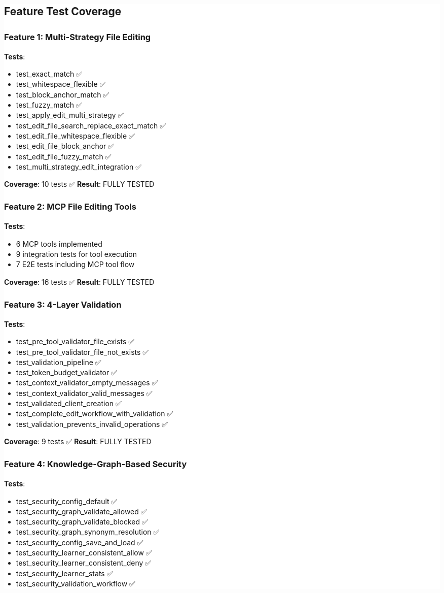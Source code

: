 
## Feature Test Coverage

### Feature 1: Multi-Strategy File Editing

**Tests**:
- test_exact_match ✅
- test_whitespace_flexible ✅
- test_block_anchor_match ✅
- test_fuzzy_match ✅
- test_apply_edit_multi_strategy ✅
- test_edit_file_search_replace_exact_match ✅
- test_edit_file_whitespace_flexible ✅
- test_edit_file_block_anchor ✅
- test_edit_file_fuzzy_match ✅
- test_multi_strategy_edit_integration ✅

**Coverage**: 10 tests ✅
**Result**: FULLY TESTED

### Feature 2: MCP File Editing Tools

**Tests**:
- 6 MCP tools implemented
- 9 integration tests for tool execution
- 7 E2E tests including MCP tool flow

**Coverage**: 16 tests ✅
**Result**: FULLY TESTED

### Feature 3: 4-Layer Validation

**Tests**:
- test_pre_tool_validator_file_exists ✅
- test_pre_tool_validator_file_not_exists ✅
- test_validation_pipeline ✅
- test_token_budget_validator ✅
- test_context_validator_empty_messages ✅
- test_context_validator_valid_messages ✅
- test_validated_client_creation ✅
- test_complete_edit_workflow_with_validation ✅
- test_validation_prevents_invalid_operations ✅

**Coverage**: 9 tests ✅
**Result**: FULLY TESTED

### Feature 4: Knowledge-Graph-Based Security

**Tests**:
- test_security_config_default ✅
- test_security_graph_validate_allowed ✅
- test_security_graph_validate_blocked ✅
- test_security_graph_synonym_resolution ✅
- test_security_config_save_and_load ✅
- test_security_learner_consistent_allow ✅
- test_security_learner_consistent_deny ✅
- test_security_learner_stats ✅
- test_security_validation_workflow ✅
